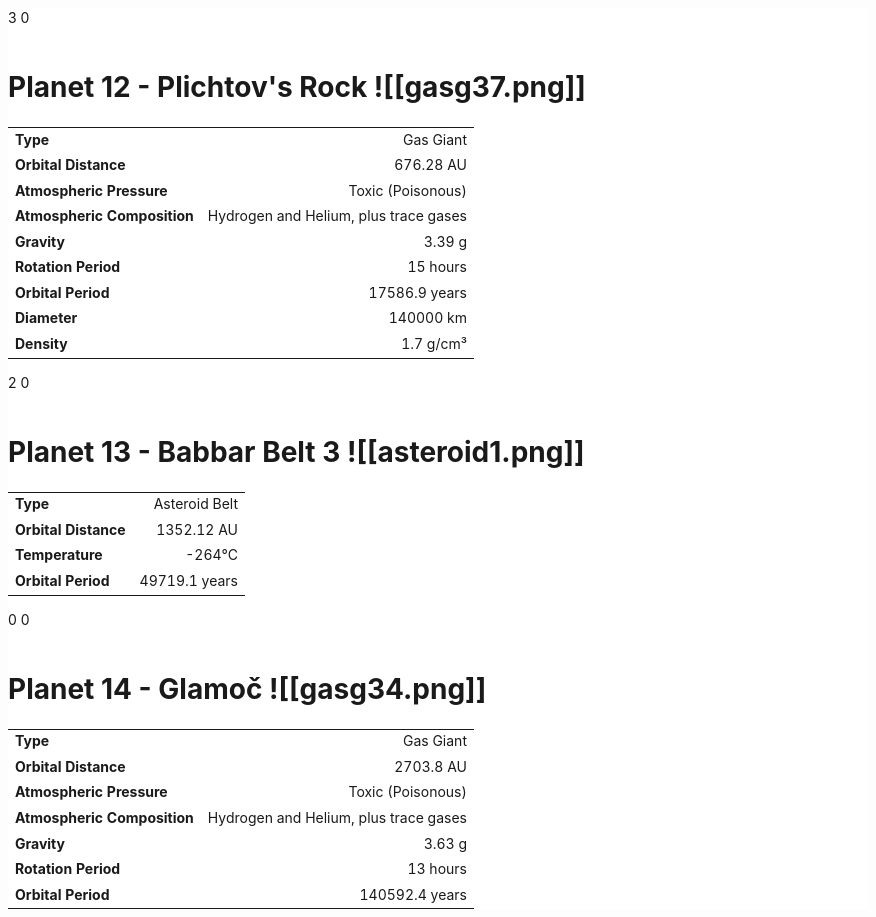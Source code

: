 

3
0



# Planet 12 - Plichtov's Rock ![[gasg37.png]]
|                             |                           |
| --------------------------- | -------------------------:|
| **Type**                    |             Gas Giant |
| **Orbital Distance**        |   676.28 AU |
| **Atmospheric Pressure**    |       Toxic (Poisonous) |
| **Atmospheric Composition** |      Hydrogen and Helium, plus trace gases |
| **Gravity**                 |        3.39 g |
| **Rotation Period**         |  15 hours |
| **Orbital Period** | 17586.9 years |
| **Diameter**                |      140000 km | 
| **Density**                 |    1.7 g/cm³ |



2
0



# Planet 13 - Babbar Belt 3 ![[asteroid1.png]]
|                             |                           |
| --------------------------- | -------------------------:|
| **Type**                    |             Asteroid Belt |
| **Orbital Distance**        |   1352.12 AU |
| **Temperature**             |    -264°C |
| **Orbital Period** | 49719.1 years |



0
0



# Planet 14 - Glamoč ![[gasg34.png]]
|                             |                           |
| --------------------------- | -------------------------:|
| **Type**                    |             Gas Giant |
| **Orbital Distance**        |   2703.8 AU |
| **Atmospheric Pressure**    |       Toxic (Poisonous) |
| **Atmospheric Composition** |      Hydrogen and Helium, plus trace gases |
| **Gravity**                 |        3.63 g |
| **Rotation Period**         |  13 hours |
| **Orbital Period** | 140592.4 years |